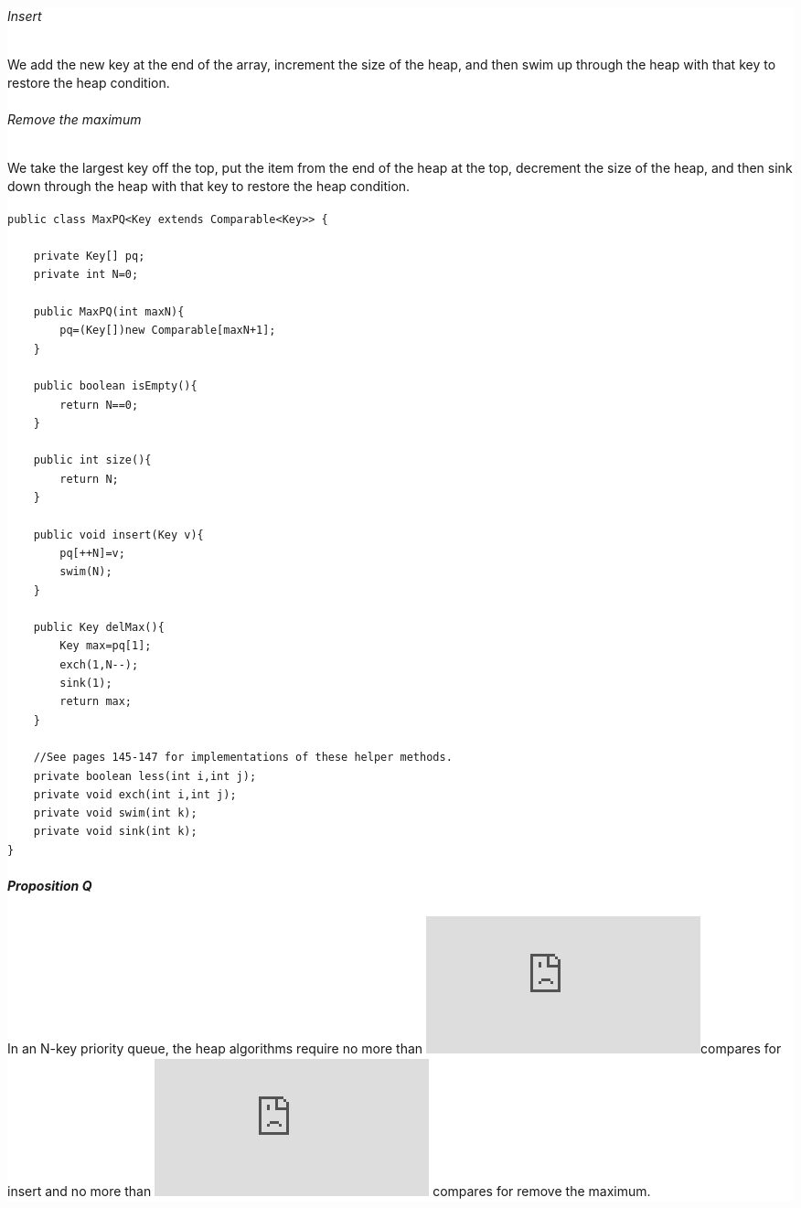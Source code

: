 ###### Insert

We add the new key at the end of the array, increment the size of the heap, and then swim up through the heap with that key to restore the heap condition. 

###### Remove the maximum

We take the largest key off the top, put the item from the end of the heap at the top, decrement the size of the heap, and then sink down through the heap with that key to restore the heap condition.

```
public class MaxPQ<Key extends Comparable<Key>> {
    
    private Key[] pq;
    private int N=0;
    
    public MaxPQ(int maxN){
        pq=(Key[])new Comparable[maxN+1];
    }
    
    public boolean isEmpty(){
        return N==0;
    }
    
    public int size(){
        return N;
    }
    
    public void insert(Key v){
        pq[++N]=v;
        swim(N);
    }
    
    public Key delMax(){
        Key max=pq[1];
        exch(1,N--);
        sink(1);
        return max;
    }

    //See pages 145-147 for implementations of these helper methods.
    private boolean less(int i,int j);
    private void exch(int i,int j);
    private void swim(int k);
    private void sink(int k);
}
```

##### Proposition Q

In an N-key priority queue, the heap algorithms require no more than ![](http://latex.codecogs.com/gif.latex?1+logN)compares for insert and no more than ![](http://latex.codecogs.com/gif.latex?2logN) compares for remove the maximum.
